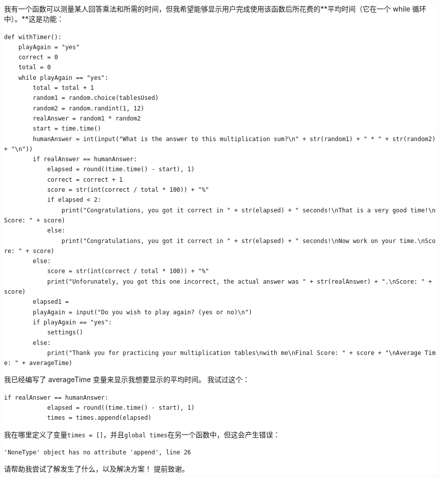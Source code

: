 我有一个函数可以测量某人回答乘法和所需的时间，但我希望能够显示用户完成使用该函数后所花费的**平均时间（它在一个 while 循环中）。**这是功能：

```
def withTimer():
    playAgain = "yes"
    correct = 0
    total = 0
    while playAgain == "yes":
        total = total + 1
        random1 = random.choice(tablesUsed)
        random2 = random.randint(1, 12)
        realAnswer = random1 * random2
        start = time.time()
        humanAnswer = int(input("What is the answer to this multiplication sum?\n" + str(random1) + " * " + str(random2) + "\n"))
        if realAnswer == humanAnswer:
            elapsed = round((time.time() - start), 1)
            correct = correct + 1
            score = str(int(correct / total * 100)) + "%"
            if elapsed < 2:
                print("Congratulations, you got it correct in " + str(elapsed) + " seconds!\nThat is a very good time!\nScore: " + score)
            else:
                print("Congratulations, you got it correct in " + str(elapsed) + " seconds!\nNow work on your time.\nScore: " + score)            
        else:
            score = str(int(correct / total * 100)) + "%"
            print("Unforunately, you got this one incorrect, the actual answer was " + str(realAnswer) + ".\nScore: " + score)
        elapsed1 = 
        playAgain = input("Do you wish to play again? (yes or no)\n")
        if playAgain == "yes":
            settings()
        else:
            print("Thank you for practicing your multiplication tables\nwith me\nFinal Score: " + score + "\nAverage Time: " + averageTime) 
```

我已经编写了 averageTime 变量来显示我想要显示的平均时间。
我试过这个：

```
if realAnswer == humanAnswer:
            elapsed = round((time.time() - start), 1)
            times = times.append(elapsed) 
```

我在哪里定义了变量`times = []`，并且`global times`在另一个函数中，但这会产生错误：

```
'NoneType' object has no attribute 'append', line 26 
```

请帮助我尝试了解发生了什么，以及解决方案！
提前致谢。
